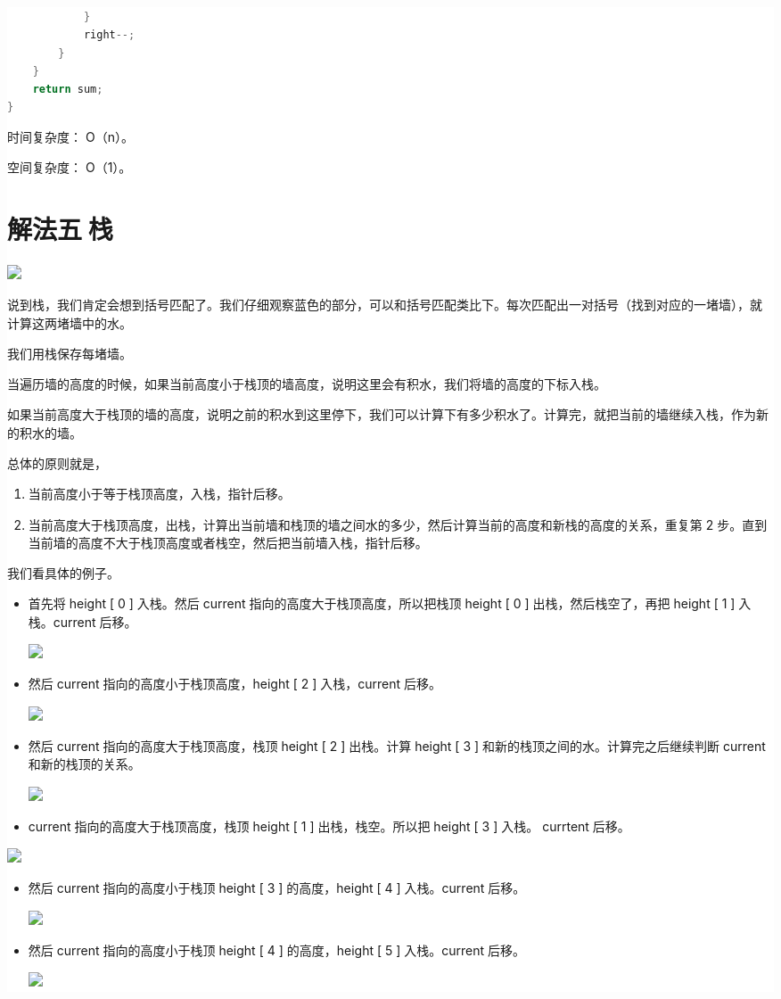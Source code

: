 ```java
            }
            right--;
        }
    }
    return sum;
}
```

时间复杂度： O（n）。

空间复杂度： O（1）。

 # 解法五 栈

![](https://windliang.oss-cn-beijing.aliyuncs.com/42_10.jpg)

说到栈，我们肯定会想到括号匹配了。我们仔细观察蓝色的部分，可以和括号匹配类比下。每次匹配出一对括号（找到对应的一堵墙），就计算这两堵墙中的水。

我们用栈保存每堵墙。

当遍历墙的高度的时候，如果当前高度小于栈顶的墙高度，说明这里会有积水，我们将墙的高度的下标入栈。

如果当前高度大于栈顶的墙的高度，说明之前的积水到这里停下，我们可以计算下有多少积水了。计算完，就把当前的墙继续入栈，作为新的积水的墙。

总体的原则就是，

1. 当前高度小于等于栈顶高度，入栈，指针后移。

2. 当前高度大于栈顶高度，出栈，计算出当前墙和栈顶的墙之间水的多少，然后计算当前的高度和新栈的高度的关系，重复第 2 步。直到当前墙的高度不大于栈顶高度或者栈空，然后把当前墙入栈，指针后移。

我们看具体的例子。	

* 首先将 height [ 0 ] 入栈。然后 current 指向的高度大于栈顶高度，所以把栈顶 height [ 0 ] 出栈，然后栈空了，再把 height [ 1 ] 入栈。current 后移。

  ![](https://windliang.oss-cn-beijing.aliyuncs.com/42_11.jpg)

* 然后 current 指向的高度小于栈顶高度，height [ 2 ] 入栈，current 后移。

  ![](https://windliang.oss-cn-beijing.aliyuncs.com/42_12.jpg)

* 然后 current 指向的高度大于栈顶高度，栈顶 height [ 2 ] 出栈。计算 height [ 3 ] 和新的栈顶之间的水。计算完之后继续判断 current 和新的栈顶的关系。

  ![](https://windliang.oss-cn-beijing.aliyuncs.com/42_13.jpg)

*  current 指向的高度大于栈顶高度，栈顶 height [ 1 ] 出栈，栈空。所以把 height [ 3 ] 入栈。 currtent 后移。

  ![](https://windliang.oss-cn-beijing.aliyuncs.com/42_14.jpg)

* 然后 current 指向的高度小于栈顶 height [ 3 ] 的高度，height [ 4 ] 入栈。current 后移。

  ![](https://windliang.oss-cn-beijing.aliyuncs.com/42_15.jpg)

* 然后 current 指向的高度小于栈顶 height [ 4 ] 的高度，height [ 5 ] 入栈。current 后移。

  ![](https://windliang.oss-cn-beijing.aliyuncs.com/42_16.jpg)
